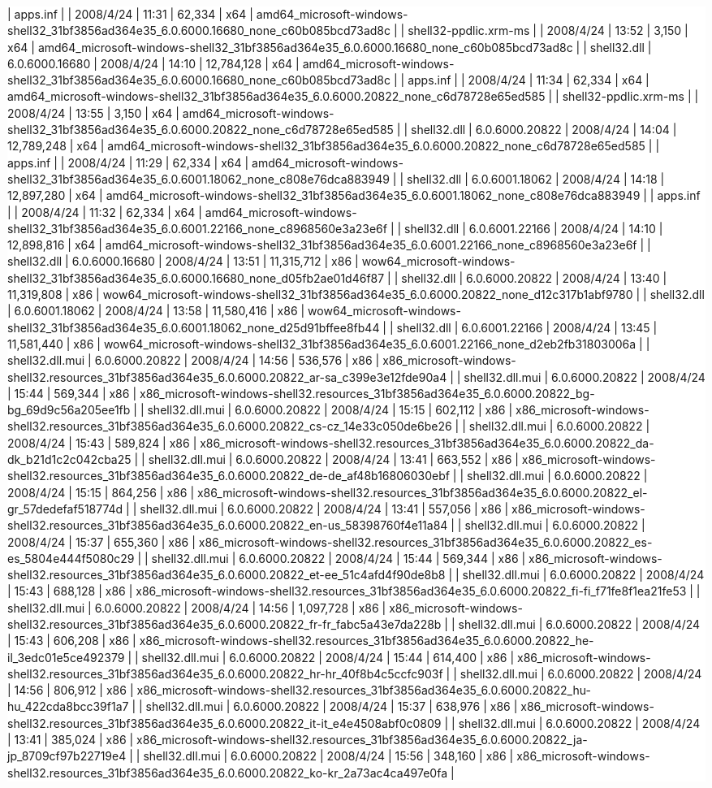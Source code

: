 | apps.inf              |                | 2008/4/24 | 11:31 | 62,334     | x64 | amd64\_microsoft-windows-shell32\_31bf3856ad364e35\_6.0.6000.16680\_none\_c60b085bcd73ad8c               |
| shell32-ppdlic.xrm-ms |                | 2008/4/24 | 13:52 | 3,150      | x64 | amd64\_microsoft-windows-shell32\_31bf3856ad364e35\_6.0.6000.16680\_none\_c60b085bcd73ad8c               |
| shell32.dll           | 6.0.6000.16680 | 2008/4/24 | 14:10 | 12,784,128 | x64 | amd64\_microsoft-windows-shell32\_31bf3856ad364e35\_6.0.6000.16680\_none\_c60b085bcd73ad8c               |
| apps.inf              |                | 2008/4/24 | 11:34 | 62,334     | x64 | amd64\_microsoft-windows-shell32\_31bf3856ad364e35\_6.0.6000.20822\_none\_c6d78728e65ed585               |
| shell32-ppdlic.xrm-ms |                | 2008/4/24 | 13:55 | 3,150      | x64 | amd64\_microsoft-windows-shell32\_31bf3856ad364e35\_6.0.6000.20822\_none\_c6d78728e65ed585               |
| shell32.dll           | 6.0.6000.20822 | 2008/4/24 | 14:04 | 12,789,248 | x64 | amd64\_microsoft-windows-shell32\_31bf3856ad364e35\_6.0.6000.20822\_none\_c6d78728e65ed585               |
| apps.inf              |                | 2008/4/24 | 11:29 | 62,334     | x64 | amd64\_microsoft-windows-shell32\_31bf3856ad364e35\_6.0.6001.18062\_none\_c808e76dca883949               |
| shell32.dll           | 6.0.6001.18062 | 2008/4/24 | 14:18 | 12,897,280 | x64 | amd64\_microsoft-windows-shell32\_31bf3856ad364e35\_6.0.6001.18062\_none\_c808e76dca883949               |
| apps.inf              |                | 2008/4/24 | 11:32 | 62,334     | x64 | amd64\_microsoft-windows-shell32\_31bf3856ad364e35\_6.0.6001.22166\_none\_c8968560e3a23e6f               |
| shell32.dll           | 6.0.6001.22166 | 2008/4/24 | 14:10 | 12,898,816 | x64 | amd64\_microsoft-windows-shell32\_31bf3856ad364e35\_6.0.6001.22166\_none\_c8968560e3a23e6f               |
| shell32.dll           | 6.0.6000.16680 | 2008/4/24 | 13:51 | 11,315,712 | x86 | wow64\_microsoft-windows-shell32\_31bf3856ad364e35\_6.0.6000.16680\_none\_d05fb2ae01d46f87               |
| shell32.dll           | 6.0.6000.20822 | 2008/4/24 | 13:40 | 11,319,808 | x86 | wow64\_microsoft-windows-shell32\_31bf3856ad364e35\_6.0.6000.20822\_none\_d12c317b1abf9780               |
| shell32.dll           | 6.0.6001.18062 | 2008/4/24 | 13:58 | 11,580,416 | x86 | wow64\_microsoft-windows-shell32\_31bf3856ad364e35\_6.0.6001.18062\_none\_d25d91bffee8fb44               |
| shell32.dll           | 6.0.6001.22166 | 2008/4/24 | 13:45 | 11,581,440 | x86 | wow64\_microsoft-windows-shell32\_31bf3856ad364e35\_6.0.6001.22166\_none\_d2eb2fb31803006a               |
| shell32.dll.mui       | 6.0.6000.20822 | 2008/4/24 | 14:56 | 536,576    | x86 | x86\_microsoft-windows-shell32.resources\_31bf3856ad364e35\_6.0.6000.20822\_ar-sa\_c399e3e12fde90a4      |
| shell32.dll.mui       | 6.0.6000.20822 | 2008/4/24 | 15:44 | 569,344    | x86 | x86\_microsoft-windows-shell32.resources\_31bf3856ad364e35\_6.0.6000.20822\_bg-bg\_69d9c56a205ee1fb      |
| shell32.dll.mui       | 6.0.6000.20822 | 2008/4/24 | 15:15 | 602,112    | x86 | x86\_microsoft-windows-shell32.resources\_31bf3856ad364e35\_6.0.6000.20822\_cs-cz\_14e33c050de6be26      |
| shell32.dll.mui       | 6.0.6000.20822 | 2008/4/24 | 15:43 | 589,824    | x86 | x86\_microsoft-windows-shell32.resources\_31bf3856ad364e35\_6.0.6000.20822\_da-dk\_b21d1c2c042cba25      |
| shell32.dll.mui       | 6.0.6000.20822 | 2008/4/24 | 13:41 | 663,552    | x86 | x86\_microsoft-windows-shell32.resources\_31bf3856ad364e35\_6.0.6000.20822\_de-de\_af48b16806030ebf      |
| shell32.dll.mui       | 6.0.6000.20822 | 2008/4/24 | 15:15 | 864,256    | x86 | x86\_microsoft-windows-shell32.resources\_31bf3856ad364e35\_6.0.6000.20822\_el-gr\_57dedefaf518774d      |
| shell32.dll.mui       | 6.0.6000.20822 | 2008/4/24 | 13:41 | 557,056    | x86 | x86\_microsoft-windows-shell32.resources\_31bf3856ad364e35\_6.0.6000.20822\_en-us\_58398760f4e11a84      |
| shell32.dll.mui       | 6.0.6000.20822 | 2008/4/24 | 15:37 | 655,360    | x86 | x86\_microsoft-windows-shell32.resources\_31bf3856ad364e35\_6.0.6000.20822\_es-es\_5804e444f5080c29      |
| shell32.dll.mui       | 6.0.6000.20822 | 2008/4/24 | 15:44 | 569,344    | x86 | x86\_microsoft-windows-shell32.resources\_31bf3856ad364e35\_6.0.6000.20822\_et-ee\_51c4afd4f90de8b8      |
| shell32.dll.mui       | 6.0.6000.20822 | 2008/4/24 | 15:43 | 688,128    | x86 | x86\_microsoft-windows-shell32.resources\_31bf3856ad364e35\_6.0.6000.20822\_fi-fi\_f71fe8f1ea21fe53      |
| shell32.dll.mui       | 6.0.6000.20822 | 2008/4/24 | 14:56 | 1,097,728  | x86 | x86\_microsoft-windows-shell32.resources\_31bf3856ad364e35\_6.0.6000.20822\_fr-fr\_fabc5a43e7da228b      |
| shell32.dll.mui       | 6.0.6000.20822 | 2008/4/24 | 15:43 | 606,208    | x86 | x86\_microsoft-windows-shell32.resources\_31bf3856ad364e35\_6.0.6000.20822\_he-il\_3edc01e5ce492379      |
| shell32.dll.mui       | 6.0.6000.20822 | 2008/4/24 | 15:44 | 614,400    | x86 | x86\_microsoft-windows-shell32.resources\_31bf3856ad364e35\_6.0.6000.20822\_hr-hr\_40f8b4c5ccfc903f      |
| shell32.dll.mui       | 6.0.6000.20822 | 2008/4/24 | 14:56 | 806,912    | x86 | x86\_microsoft-windows-shell32.resources\_31bf3856ad364e35\_6.0.6000.20822\_hu-hu\_422cda8bcc39f1a7      |
| shell32.dll.mui       | 6.0.6000.20822 | 2008/4/24 | 15:37 | 638,976    | x86 | x86\_microsoft-windows-shell32.resources\_31bf3856ad364e35\_6.0.6000.20822\_it-it\_e4e4508abf0c0809      |
| shell32.dll.mui       | 6.0.6000.20822 | 2008/4/24 | 13:41 | 385,024    | x86 | x86\_microsoft-windows-shell32.resources\_31bf3856ad364e35\_6.0.6000.20822\_ja-jp\_8709cf97b22719e4      |
| shell32.dll.mui       | 6.0.6000.20822 | 2008/4/24 | 15:56 | 348,160    | x86 | x86\_microsoft-windows-shell32.resources\_31bf3856ad364e35\_6.0.6000.20822\_ko-kr\_2a73ac4ca497e0fa      |